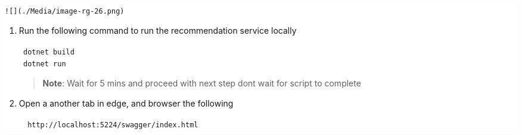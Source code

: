     ![](./Media/image-rg-26.png)

1. Run the following command to run the recommendation service locally
    ```
     dotnet build
     dotnet run
    ```

   >**Note**: Wait for 5 mins and proceed with next step dont wait for script to complete

1. Open a another tab in edge, and  browser the following
   ```
     http://localhost:5224/swagger/index.html 
   ```
